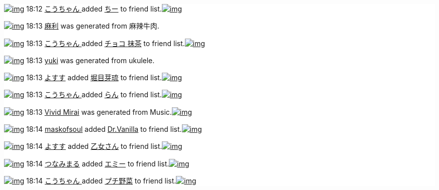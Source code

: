 [![img](http://kacdn02.appspot.com/6315936239845376/0aab.jpg)](http://www.barcodekanojo.com/user/267246/%E3%81%93%E3%81%86%E3%81%A1%E3%82%83%E3%82%93%20) 18:12 [こうちゃん ](http://www.barcodekanojo.com/user/267246/%E3%81%93%E3%81%86%E3%81%A1%E3%82%83%E3%82%93%20) added [ちー](http://www.barcodekanojo.com/kanojo/32471/%E3%81%A1%E3%83%BC) to friend list.[![img](http://kacdn01.appspot.com/5686193102520320/21ec.png)](http://www.barcodekanojo.com/kanojo/32471/%E3%81%A1%E3%83%BC)

[![img](http://kacdn01.appspot.com/5099928992874496/cf88.png)](http://www.barcodekanojo.com/kanojo/2565999/%E9%BA%BB%E5%88%A9) 18:13 [麻利](http://www.barcodekanojo.com/kanojo/2565999/%E9%BA%BB%E5%88%A9) was generated from 麻辣牛肉.

[![img](http://kacdn02.appspot.com/6315936239845376/0aab.jpg)](http://www.barcodekanojo.com/user/267246/%E3%81%93%E3%81%86%E3%81%A1%E3%82%83%E3%82%93%20) 18:13 [こうちゃん ](http://www.barcodekanojo.com/user/267246/%E3%81%93%E3%81%86%E3%81%A1%E3%82%83%E3%82%93%20) added [チョコ 抹茶](http://www.barcodekanojo.com/kanojo/33102/%E3%83%81%E3%83%A7%E3%82%B3%20%E6%8A%B9%E8%8C%B6) to friend list.[![img](http://kacdn02.appspot.com/5057180914941952/5e60.png)](http://www.barcodekanojo.com/kanojo/33102/%E3%83%81%E3%83%A7%E3%82%B3%20%E6%8A%B9%E8%8C%B6)

[![img](http://kacdn01.appspot.com/5029791371624448/470c2.png)](http://www.barcodekanojo.com/kanojo/2566000/yuki) 18:13 [yuki](http://www.barcodekanojo.com/kanojo/2566000/yuki) was generated from ukulele.

[![img](http://kacdn02.appspot.com/4779704284348416/1aab.jpg)](http://www.barcodekanojo.com/user/399593/%E3%82%88%E3%81%99%E3%81%99) 18:13 [よすす](http://www.barcodekanojo.com/user/399593/%E3%82%88%E3%81%99%E3%81%99) added [堀目芽琉](http://www.barcodekanojo.com/kanojo/2552458/%E5%A0%80%E7%9B%AE%E8%8A%BD%E7%90%89) to friend list.[![img](http://kacdn01.appspot.com/5793689825705984/adaa.png)](http://www.barcodekanojo.com/kanojo/2552458/%E5%A0%80%E7%9B%AE%E8%8A%BD%E7%90%89)

[![img](http://kacdn02.appspot.com/6315936239845376/0aab.jpg)](http://www.barcodekanojo.com/user/267246/%E3%81%93%E3%81%86%E3%81%A1%E3%82%83%E3%82%93%20) 18:13 [こうちゃん ](http://www.barcodekanojo.com/user/267246/%E3%81%93%E3%81%86%E3%81%A1%E3%82%83%E3%82%93%20) added [らん](http://www.barcodekanojo.com/kanojo/29864/%E3%82%89%E3%82%93) to friend list.[![img](http://kacdn02.appspot.com/6060849542201344/185a.png)](http://www.barcodekanojo.com/kanojo/29864/%E3%82%89%E3%82%93)

[![img](http://kacdn01.appspot.com/6483158107160576/4c29.png)](http://www.barcodekanojo.com/kanojo/2566001/Vivid%20Mirai) 18:13 [Vivid Mirai](http://www.barcodekanojo.com/kanojo/2566001/Vivid%20Mirai) was generated from Music.[![img](http://kacdn01.appspot.com/5351011707256832/684d.jpg)](http://www.barcodekanojo.com/product_images/barcode/5033353/1382001181/Music.jpg)

[![img](http://kacdn01.appspot.com/5487613276323840/5747.jpg)](http://www.barcodekanojo.com/user/411037/maskofsoul) 18:14 [maskofsoul](http://www.barcodekanojo.com/user/411037/maskofsoul) added [Dr.Vanilla](http://www.barcodekanojo.com/kanojo/2517202/Dr.Vanilla) to friend list.[![img](http://kacdn02.appspot.com/6183824119562240/1baf.png)](http://www.barcodekanojo.com/kanojo/2517202/Dr.Vanilla)

[![img](http://kacdn02.appspot.com/4779704284348416/1aab.jpg)](http://www.barcodekanojo.com/user/399593/%E3%82%88%E3%81%99%E3%81%99) 18:14 [よすす](http://www.barcodekanojo.com/user/399593/%E3%82%88%E3%81%99%E3%81%99) added [乙女さん](http://www.barcodekanojo.com/kanojo/597324/%E4%B9%99%E5%A5%B3%E3%81%95%E3%82%93) to friend list.[![img](http://kacdn01.appspot.com/5693128669396992/fc12.png)](http://www.barcodekanojo.com/kanojo/597324/%E4%B9%99%E5%A5%B3%E3%81%95%E3%82%93)

[![img](http://kacdn01.appspot.com/5369768634744832/33a1.jpg)](http://www.barcodekanojo.com/user/410407/%E3%81%A4%E3%81%AA%E3%81%BF%E3%81%BE%E3%82%8B) 18:14 [つなみまる](http://www.barcodekanojo.com/user/410407/%E3%81%A4%E3%81%AA%E3%81%BF%E3%81%BE%E3%82%8B) added [エミー](http://www.barcodekanojo.com/kanojo/554651/%E3%82%A8%E3%83%9F%E3%83%BC) to friend list.[![img](http://kacdn02.appspot.com/6441727242010624/8613.png)](http://www.barcodekanojo.com/kanojo/554651/%E3%82%A8%E3%83%9F%E3%83%BC)

[![img](http://kacdn02.appspot.com/6315936239845376/0aab.jpg)](http://www.barcodekanojo.com/user/267246/%E3%81%93%E3%81%86%E3%81%A1%E3%82%83%E3%82%93%20) 18:14 [こうちゃん ](http://www.barcodekanojo.com/user/267246/%E3%81%93%E3%81%86%E3%81%A1%E3%82%83%E3%82%93%20) added [プチ野菜](http://www.barcodekanojo.com/kanojo/2314469/%E3%83%97%E3%83%81%E9%87%8E%E8%8F%9C) to friend list.[![img](http://kacdn02.appspot.com/5614393865797632/40d3.png)](http://www.barcodekanojo.com/kanojo/2314469/%E3%83%97%E3%83%81%E9%87%8E%E8%8F%9C)
